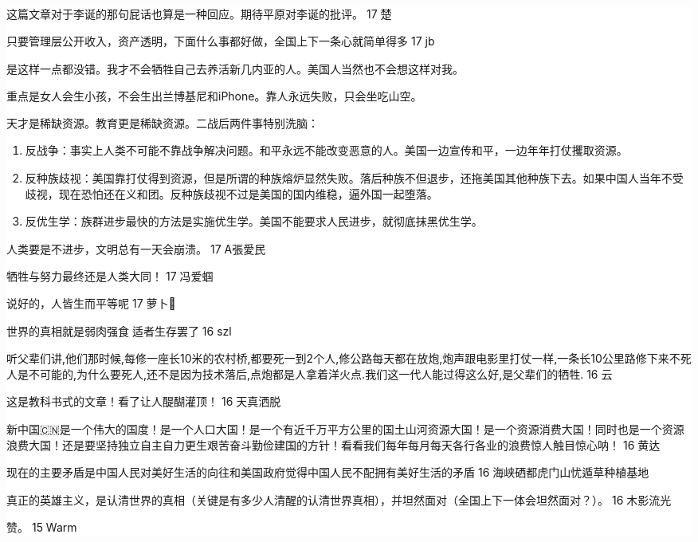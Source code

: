  这篇文章对于李诞的那句屁话也算是一种回应。期待平原对李诞的批评。
 17
楚

 只要管理层公开收入，资产透明，下面什么事都好做，全国上下一条心就简单得多
 17
jb

 是这样一点都没错。我才不会牺牲自己去养活新几内亚的人。美国人当然也不会想这样对我。

重点是女人会生小孩，不会生出兰博基尼和iPhone。靠人永远失败，只会坐吃山空。

天才是稀缺资源。教育更是稀缺资源。二战后两件事特别洗脑：

1. 反战争：事实上人类不可能不靠战争解决问题。和平永远不能改变恶意的人。美国一边宣传和平，一边年年打仗攫取资源。

2. 反种族歧视：美国靠打仗得到资源，但是所谓的种族熔炉显然失败。落后种族不但退步，还拖美国其他种族下去。如果中国人当年不受歧视，现在恐怕还在义和团。反种族歧视不过是美国的国内维稳，逼外国一起堕落。

3. 反优生学：族群进步最快的方法是实施优生学。美国不能要求人民进步，就彻底抹黑优生学。

人类要是不进步，文明总有一天会崩溃。
 17
A張愛民

 牺牲与努力最终还是人类大同！
 17
冯爱蝈

 说好的，人皆生而平等呢
 17
萝卜🥕

 世界的真相就是弱肉强食 适者生存罢了
 16
szl

 听父辈们讲,他们那时候,每修一座长10米的农村桥,都要死一到2个人,修公路每天都在放炮,炮声跟电影里打仗一样,一条长10公里路修下来不死人是不可能的,为什么要死人,还不是因为技术落后,点炮都是人拿着洋火点.我们这一代人能过得这么好,是父辈们的牺牲.
 16
云

 这是教科书式的文章！看了让人醍醐灌顶！
 16
天真洒脱

 新中国🇨🇳是一个伟大的国度！是一个人口大国！是一个有近千万平方公里的国土山河资源大国！是一个资源消费大国！同时也是一个资源浪费大国！还是要坚持独立自主自力更生艰苦奋斗勤俭建国的方针！看看我们每年每月每天各行各业的浪费惊人触目惊心呐！
 16
黄达

 现在的主要矛盾是中国人民对美好生活的向往和美国政府觉得中国人民不配拥有美好生活的矛盾
 16
海峡硒都虎门山忧遁草种植基地

 真正的英雄主义，是认清世界的真相（关键是有多少人清醒的认清世界真相），并坦然面对（全国上下一体会坦然面对？）。
 16
木影流光

 赞。
 15
Warm
